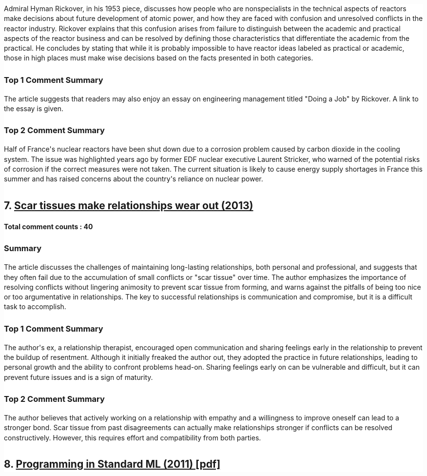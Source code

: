  Admiral Hyman Rickover, in his 1953 piece, discusses how people who are nonspecialists in the technical aspects of reactors make decisions about future development of atomic power, and how they are faced with confusion and unresolved conflicts in the reactor industry. Rickover explains that this confusion arises from failure to distinguish between the academic and practical aspects of the reactor business and can be resolved by defining those characteristics that differentiate the academic from the practical. He concludes by stating that while it is probably impossible to have reactor ideas labeled as practical or academic, those in high places must make wise decisions based on the facts presented in both categories.

### Top 1 Comment Summary

 The article suggests that readers may also enjoy an essay on engineering management titled "Doing a Job" by Rickover. A link to the essay is given.

### Top 2 Comment Summary

 Half of France's nuclear reactors have been shut down due to a corrosion problem caused by carbon dioxide in the cooling system. The issue was highlighted years ago by former EDF nuclear executive Laurent Stricker, who warned of the potential risks of corrosion if the correct measures were not taken. The current situation is likely to cause energy supply shortages in France this summer and has raised concerns about the country's reliance on nuclear power.

## 7. [Scar tissues make relationships wear out (2013)](https://news.ycombinator.com/item?id=36093954)

**Total comment counts : 40**

### Summary

 The article discusses the challenges of maintaining long-lasting relationships, both personal and professional, and suggests that they often fail due to the accumulation of small conflicts or "scar tissue" over time. The author emphasizes the importance of resolving conflicts without lingering animosity to prevent scar tissue from forming, and warns against the pitfalls of being too nice or too argumentative in relationships. The key to successful relationships is communication and compromise, but it is a difficult task to accomplish.

### Top 1 Comment Summary

 The author's ex, a relationship therapist, encouraged open communication and sharing feelings early in the relationship to prevent the buildup of resentment. Although it initially freaked the author out, they adopted the practice in future relationships, leading to personal growth and the ability to confront problems head-on. Sharing feelings early on can be vulnerable and difficult, but it can prevent future issues and is a sign of maturity.

### Top 2 Comment Summary

 The author believes that actively working on a relationship with empathy and a willingness to improve oneself can lead to a stronger bond. Scar tissue from past disagreements can actually make relationships stronger if conflicts can be resolved constructively. However, this requires effort and compatibility from both parties.

## 8. [Programming in Standard ML (2011) [pdf]](https://news.ycombinator.com/item?id=36080172)
